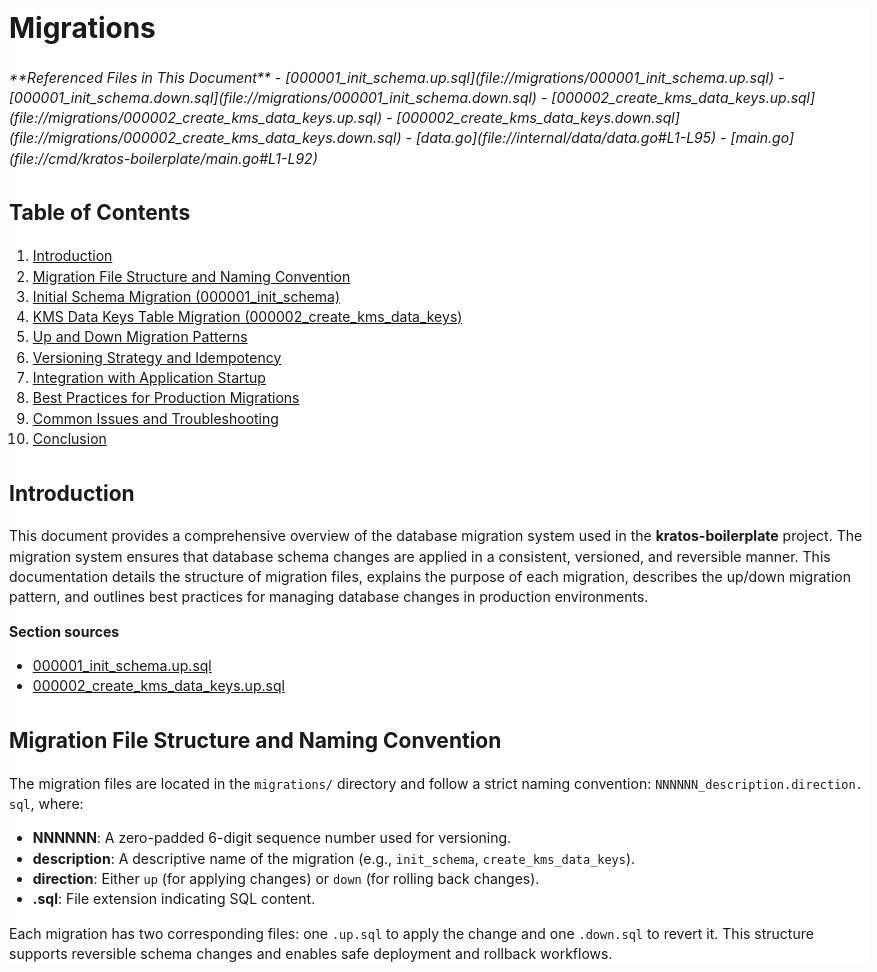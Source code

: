 # Migrations

<cite>
**Referenced Files in This Document**   
- [000001_init_schema.up.sql](file://migrations/000001_init_schema.up.sql)
- [000001_init_schema.down.sql](file://migrations/000001_init_schema.down.sql)
- [000002_create_kms_data_keys.up.sql](file://migrations/000002_create_kms_data_keys.up.sql)
- [000002_create_kms_data_keys.down.sql](file://migrations/000002_create_kms_data_keys.down.sql)
- [data.go](file://internal/data/data.go#L1-L95)
- [main.go](file://cmd/kratos-boilerplate/main.go#L1-L92)
</cite>

## Table of Contents
1. [Introduction](#introduction)
2. [Migration File Structure and Naming Convention](#migration-file-structure-and-naming-convention)
3. [Initial Schema Migration (000001_init_schema)](#initial-schema-migration-000001_init_schema)
4. [KMS Data Keys Table Migration (000002_create_kms_data_keys)](#kms-data-keys-table-migration-000002_create_kms_data_keys)
5. [Up and Down Migration Patterns](#up-and-down-migration-patterns)
6. [Versioning Strategy and Idempotency](#versioning-strategy-and-idempotency)
7. [Integration with Application Startup](#integration-with-application-startup)
8. [Best Practices for Production Migrations](#best-practices-for-production-migrations)
9. [Common Issues and Troubleshooting](#common-issues-and-troubleshooting)
10. [Conclusion](#conclusion)

## Introduction
This document provides a comprehensive overview of the database migration system used in the **kratos-boilerplate** project. The migration system ensures that database schema changes are applied in a consistent, versioned, and reversible manner. This documentation details the structure of migration files, explains the purpose of each migration, describes the up/down migration pattern, and outlines best practices for managing database changes in production environments.

**Section sources**
- [000001_init_schema.up.sql](file://migrations/000001_init_schema.up.sql#L1-L17)
- [000002_create_kms_data_keys.up.sql](file://migrations/000002_create_kms_data_keys.up.sql#L1-L70)

## Migration File Structure and Naming Convention
The migration files are located in the `migrations/` directory and follow a strict naming convention: `NNNNNN_description.direction.sql`, where:
- **NNNNNN**: A zero-padded 6-digit sequence number used for versioning.
- **description**: A descriptive name of the migration (e.g., `init_schema`, `create_kms_data_keys`).
- **direction**: Either `up` (for applying changes) or `down` (for rolling back changes).
- **.sql**: File extension indicating SQL content.

Each migration has two corresponding files: one `.up.sql` to apply the change and one `.down.sql` to revert it. This structure supports reversible schema changes and enables safe deployment and rollback workflows.
